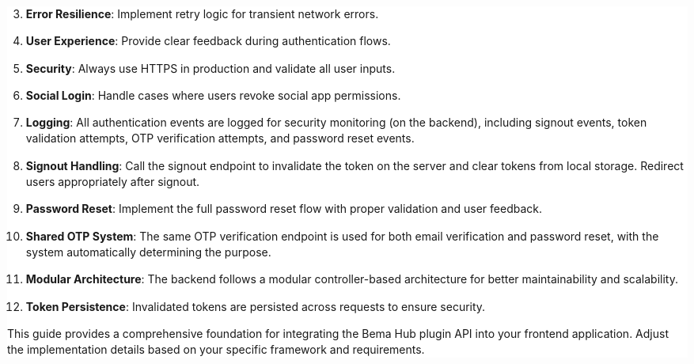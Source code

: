3. **Error Resilience**: Implement retry logic for transient network errors.

4. **User Experience**: Provide clear feedback during authentication flows.

5. **Security**: Always use HTTPS in production and validate all user inputs.

6. **Social Login**: Handle cases where users revoke social app permissions.

7. **Logging**: All authentication events are logged for security monitoring (on the backend), including signout events, token validation attempts, OTP verification attempts, and password reset events.

8. **Signout Handling**: Call the signout endpoint to invalidate the token on the server and clear tokens from local storage. Redirect users appropriately after signout.

9. **Password Reset**: Implement the full password reset flow with proper validation and user feedback.

10. **Shared OTP System**: The same OTP verification endpoint is used for both email verification and password reset, with the system automatically determining the purpose.

11. **Modular Architecture**: The backend follows a modular controller-based architecture for better maintainability and scalability.

12. **Token Persistence**: Invalidated tokens are persisted across requests to ensure security.

This guide provides a comprehensive foundation for integrating the Bema Hub plugin API into your frontend application. Adjust the implementation details based on your specific framework and requirements.